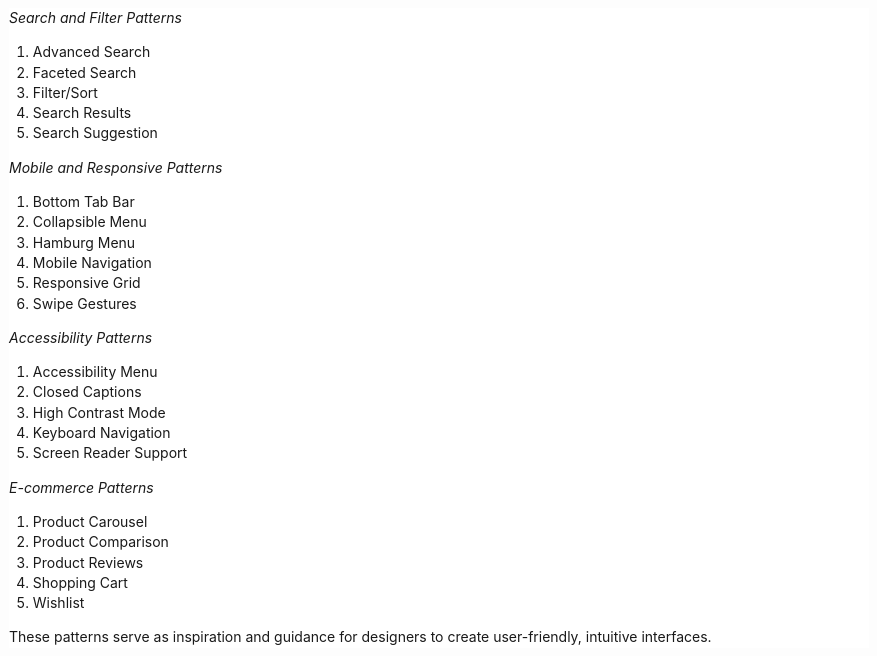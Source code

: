 *Search and Filter Patterns*

1. Advanced Search
2. Faceted Search
3. Filter/Sort
4. Search Results
5. Search Suggestion

*Mobile and Responsive Patterns*

1. Bottom Tab Bar
2. Collapsible Menu
3. Hamburg Menu
4. Mobile Navigation
5. Responsive Grid
6. Swipe Gestures

*Accessibility Patterns*

1. Accessibility Menu
2. Closed Captions
3. High Contrast Mode
4. Keyboard Navigation
5. Screen Reader Support

*E-commerce Patterns*

1. Product Carousel
2. Product Comparison
3. Product Reviews
4. Shopping Cart
5. Wishlist

These patterns serve as inspiration and guidance for designers to create user-friendly, intuitive interfaces.














